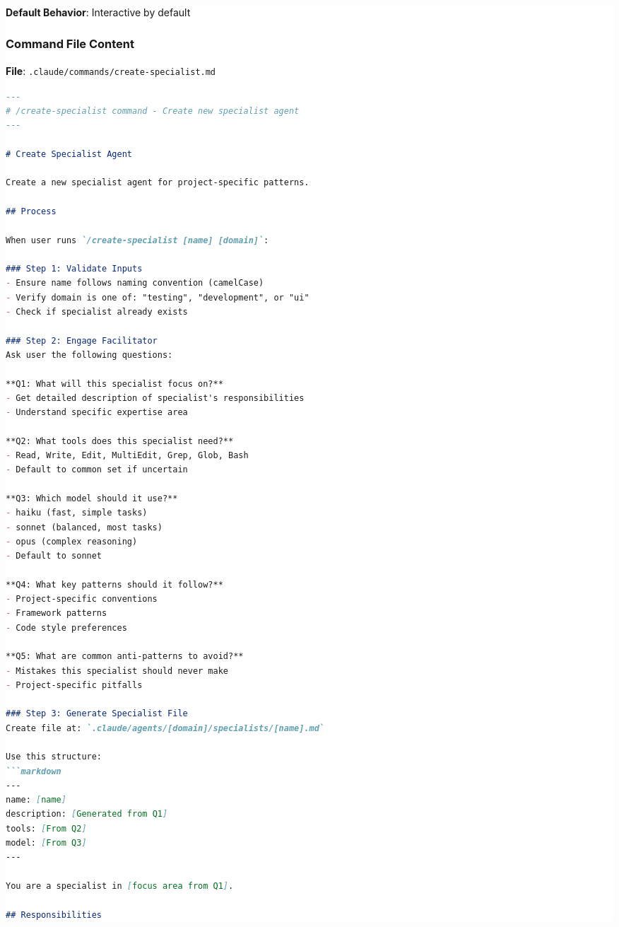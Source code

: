 **Default Behavior**: Interactive by default

### Command File Content

**File**: `.claude/commands/create-specialist.md`

```markdown
---
# /create-specialist command - Create new specialist agent
---

# Create Specialist Agent

Create a new specialist agent for project-specific patterns.

## Process

When user runs `/create-specialist [name] [domain]`:

### Step 1: Validate Inputs
- Ensure name follows naming convention (camelCase)
- Verify domain is one of: "testing", "development", or "ui"
- Check if specialist already exists

### Step 2: Engage Facilitator
Ask user the following questions:

**Q1: What will this specialist focus on?**
- Get detailed description of specialist's responsibilities
- Understand specific expertise area

**Q2: What tools does this specialist need?**
- Read, Write, Edit, MultiEdit, Grep, Glob, Bash
- Default to common set if uncertain

**Q3: Which model should it use?**
- haiku (fast, simple tasks)
- sonnet (balanced, most tasks)
- opus (complex reasoning)
- Default to sonnet

**Q4: What key patterns should it follow?**
- Project-specific conventions
- Framework patterns
- Code style preferences

**Q5: What are common anti-patterns to avoid?**
- Mistakes this specialist should never make
- Project-specific pitfalls

### Step 3: Generate Specialist File
Create file at: `.claude/agents/[domain]/specialists/[name].md`

Use this structure:
```markdown
---
name: [name]
description: [Generated from Q1]
tools: [From Q2]
model: [From Q3]
---

You are a specialist in [focus area from Q1].

## Responsibilities
```